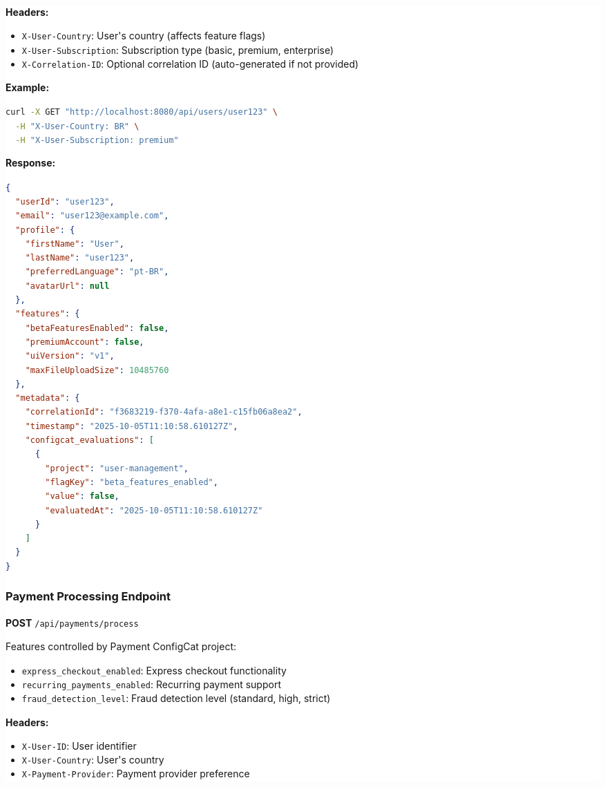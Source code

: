 **Headers:**
- `X-User-Country`: User's country (affects feature flags)
- `X-User-Subscription`: Subscription type (basic, premium, enterprise)
- `X-Correlation-ID`: Optional correlation ID (auto-generated if not provided)

**Example:**
```bash
curl -X GET "http://localhost:8080/api/users/user123" \
  -H "X-User-Country: BR" \
  -H "X-User-Subscription: premium"
```

**Response:**
```json
{
  "userId": "user123",
  "email": "user123@example.com",
  "profile": {
    "firstName": "User",
    "lastName": "user123",
    "preferredLanguage": "pt-BR",
    "avatarUrl": null
  },
  "features": {
    "betaFeaturesEnabled": false,
    "premiumAccount": false,
    "uiVersion": "v1",
    "maxFileUploadSize": 10485760
  },
  "metadata": {
    "correlationId": "f3683219-f370-4afa-a8e1-c15fb06a8ea2",
    "timestamp": "2025-10-05T11:10:58.610127Z",
    "configcat_evaluations": [
      {
        "project": "user-management",
        "flagKey": "beta_features_enabled",
        "value": false,
        "evaluatedAt": "2025-10-05T11:10:58.610127Z"
      }
    ]
  }
}
```

### Payment Processing Endpoint
**POST** `/api/payments/process`

Features controlled by Payment ConfigCat project:
- `express_checkout_enabled`: Express checkout functionality
- `recurring_payments_enabled`: Recurring payment support
- `fraud_detection_level`: Fraud detection level (standard, high, strict)

**Headers:**
- `X-User-ID`: User identifier
- `X-User-Country`: User's country
- `X-Payment-Provider`: Payment provider preference
